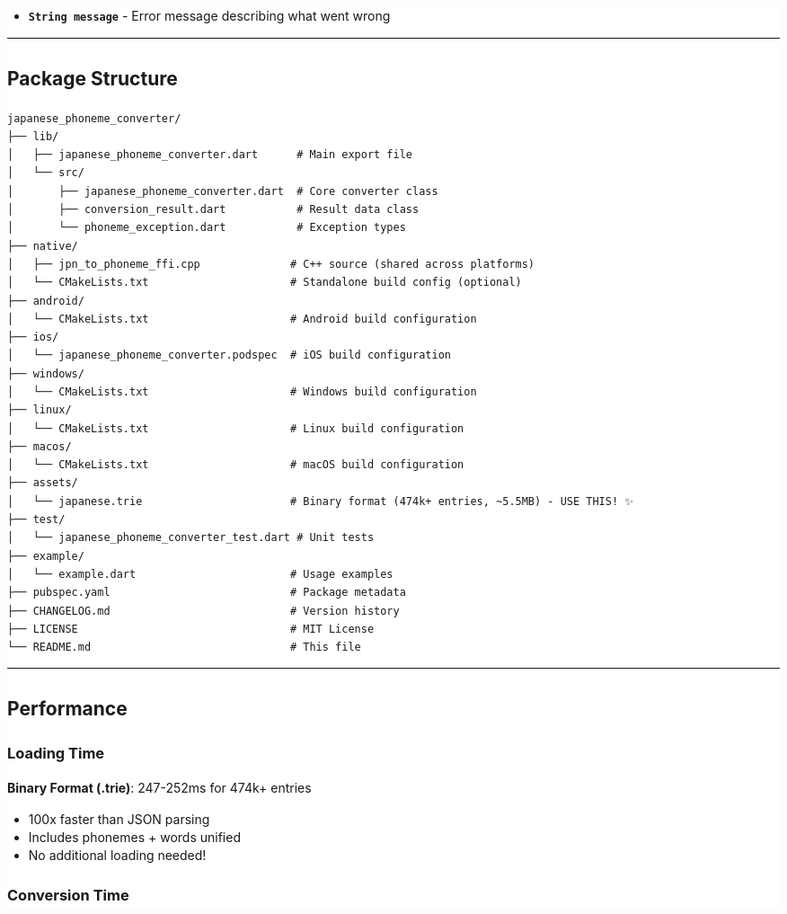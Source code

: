 - **`String message`** - Error message describing what went wrong

---

## Package Structure

```
japanese_phoneme_converter/
├── lib/
│   ├── japanese_phoneme_converter.dart      # Main export file
│   └── src/
│       ├── japanese_phoneme_converter.dart  # Core converter class
│       ├── conversion_result.dart           # Result data class
│       └── phoneme_exception.dart           # Exception types
├── native/
│   ├── jpn_to_phoneme_ffi.cpp              # C++ source (shared across platforms)
│   └── CMakeLists.txt                      # Standalone build config (optional)
├── android/
│   └── CMakeLists.txt                      # Android build configuration
├── ios/
│   └── japanese_phoneme_converter.podspec  # iOS build configuration  
├── windows/
│   └── CMakeLists.txt                      # Windows build configuration
├── linux/
│   └── CMakeLists.txt                      # Linux build configuration
├── macos/
│   └── CMakeLists.txt                      # macOS build configuration
├── assets/
│   └── japanese.trie                       # Binary format (474k+ entries, ~5.5MB) - USE THIS! ✨
├── test/
│   └── japanese_phoneme_converter_test.dart # Unit tests
├── example/
│   └── example.dart                        # Usage examples
├── pubspec.yaml                            # Package metadata
├── CHANGELOG.md                            # Version history
├── LICENSE                                 # MIT License
└── README.md                               # This file
```

---

## Performance

### Loading Time

**Binary Format (.trie)**: 247-252ms for 474k+ entries

- 100x faster than JSON parsing
- Includes phonemes + words unified
- No additional loading needed!

### Conversion Time
